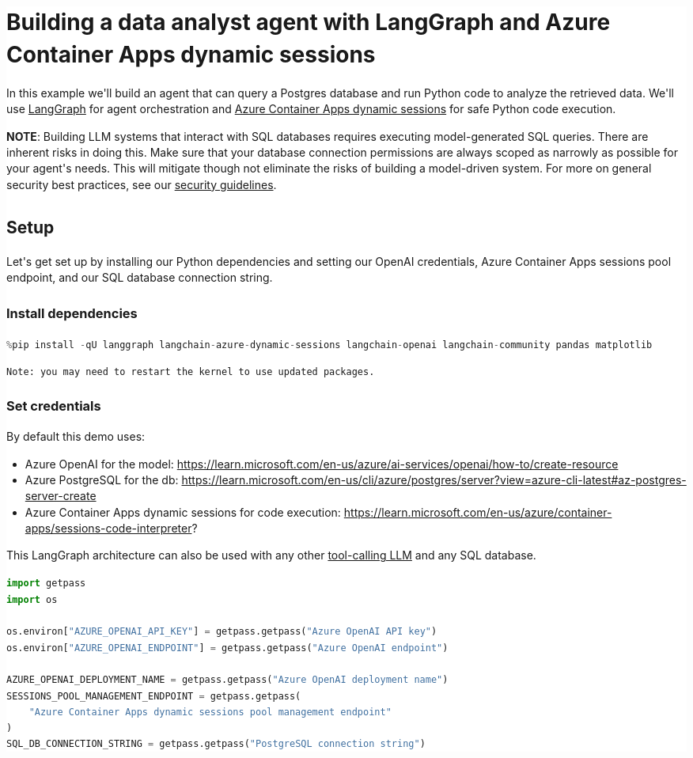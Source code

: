 # Building a data analyst agent with LangGraph and Azure Container Apps dynamic sessions

In this example we'll build an agent that can query a Postgres database and run Python code to analyze the retrieved data. We'll use [LangGraph](https://langchain-ai.github.io/langgraph/) for agent orchestration and [Azure Container Apps dynamic sessions](https://python.langchain.com/v0.2/docs/integrations/tools/azure_dynamic_sessions/) for safe Python code execution.

**NOTE**: Building LLM systems that interact with SQL databases requires executing model-generated SQL queries. There are inherent risks in doing this. Make sure that your database connection permissions are always scoped as narrowly as possible for your agent's needs. This will mitigate though not eliminate the risks of building a model-driven system. For more on general security best practices, see our [security guidelines](https://python.langchain.com/v0.2/docs/security/).

## Setup

Let's get set up by installing our Python dependencies and setting our OpenAI credentials, Azure Container Apps sessions pool endpoint, and our SQL database connection string.

### Install dependencies


```python
%pip install -qU langgraph langchain-azure-dynamic-sessions langchain-openai langchain-community pandas matplotlib
```

    Note: you may need to restart the kernel to use updated packages.


### Set credentials

By default this demo uses:
- Azure OpenAI for the model: https://learn.microsoft.com/en-us/azure/ai-services/openai/how-to/create-resource
- Azure PostgreSQL for the db: https://learn.microsoft.com/en-us/cli/azure/postgres/server?view=azure-cli-latest#az-postgres-server-create
- Azure Container Apps dynamic sessions for code execution: https://learn.microsoft.com/en-us/azure/container-apps/sessions-code-interpreter?

This LangGraph architecture can also be used with any other [tool-calling LLM](https://python.langchain.com/v0.2/docs/how_to/tool_calling/) and any SQL database.


```python
import getpass
import os

os.environ["AZURE_OPENAI_API_KEY"] = getpass.getpass("Azure OpenAI API key")
os.environ["AZURE_OPENAI_ENDPOINT"] = getpass.getpass("Azure OpenAI endpoint")

AZURE_OPENAI_DEPLOYMENT_NAME = getpass.getpass("Azure OpenAI deployment name")
SESSIONS_POOL_MANAGEMENT_ENDPOINT = getpass.getpass(
    "Azure Container Apps dynamic sessions pool management endpoint"
)
SQL_DB_CONNECTION_STRING = getpass.getpass("PostgreSQL connection string")
```
